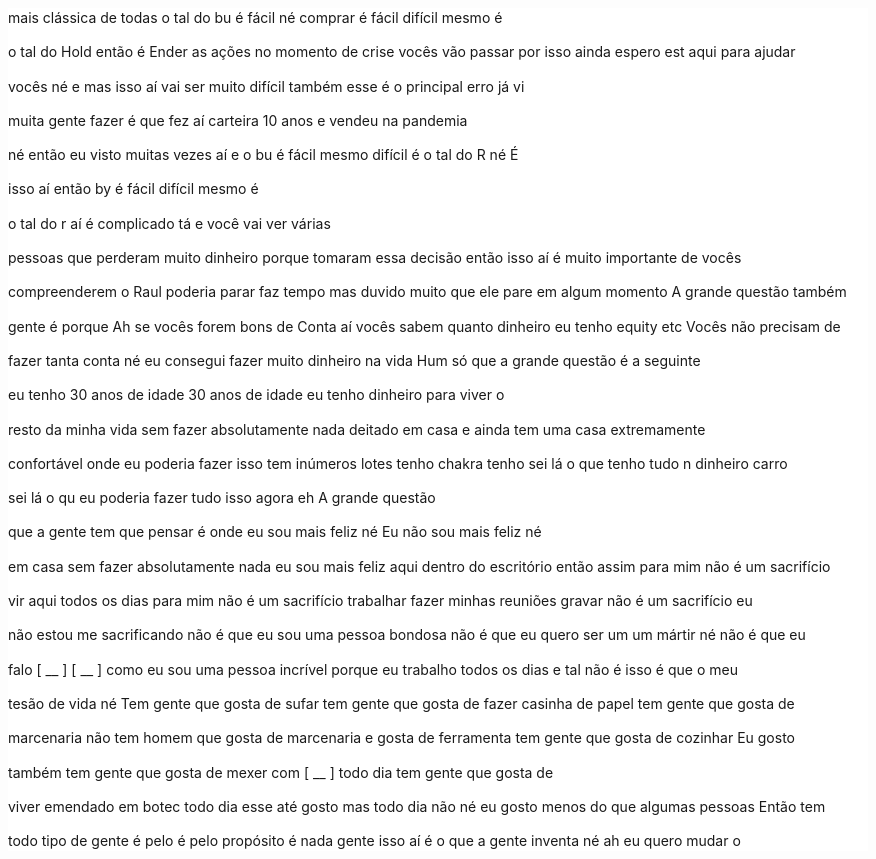 mais clássica de todas o tal do bu é fácil né comprar é fácil difícil mesmo é

o tal do Hold então é Ender as ações no momento de crise vocês vão passar por isso ainda espero est aqui para ajudar

vocês né e mas isso aí vai ser muito difícil também esse é o principal erro já vi

muita gente fazer é que fez aí carteira 10 anos e vendeu na pandemia

né então eu visto muitas vezes aí e o bu é fácil mesmo difícil é o tal do R né É

isso aí então by é fácil difícil mesmo é

o tal do r aí é complicado tá e você vai ver várias

pessoas que perderam muito dinheiro porque tomaram essa decisão então isso aí é muito importante de vocês

compreenderem o Raul poderia parar faz tempo mas duvido muito que ele pare em algum momento A grande questão também

gente é porque Ah se vocês forem bons de Conta aí vocês sabem quanto dinheiro eu tenho equity etc Vocês não precisam de

fazer tanta conta né eu consegui fazer muito dinheiro na vida Hum só que a grande questão é a seguinte

eu tenho 30 anos de idade 30 anos de idade eu tenho dinheiro para viver o

resto da minha vida sem fazer absolutamente nada deitado em casa e ainda tem uma casa extremamente

confortável onde eu poderia fazer isso tem inúmeros lotes tenho chakra tenho sei lá o que tenho tudo n dinheiro carro

sei lá o qu eu poderia fazer tudo isso agora eh A grande questão

que a gente tem que pensar é onde eu sou mais feliz né Eu não sou mais feliz né

em casa sem fazer absolutamente nada eu sou mais feliz aqui dentro do escritório então assim para mim não é um sacrifício

vir aqui todos os dias para mim não é um sacrifício trabalhar fazer minhas reuniões gravar não é um sacrifício eu

não estou me sacrificando não é que eu sou uma pessoa bondosa não é que eu quero ser um um mártir né não é que eu

falo [ __ ] [ __ ] como eu sou uma pessoa incrível porque eu trabalho todos os dias e tal não é isso é que o meu

tesão de vida né Tem gente que gosta de sufar tem gente que gosta de fazer casinha de papel tem gente que gosta de

marcenaria não tem homem que gosta de marcenaria e gosta de ferramenta tem gente que gosta de cozinhar Eu gosto

também tem gente que gosta de mexer com [ __ ] todo dia tem gente que gosta de

viver emendado em botec todo dia esse até gosto mas todo dia não né eu gosto menos do que algumas pessoas Então tem

todo tipo de gente é pelo é pelo propósito é nada gente isso aí é o que a gente inventa né ah eu quero mudar o
